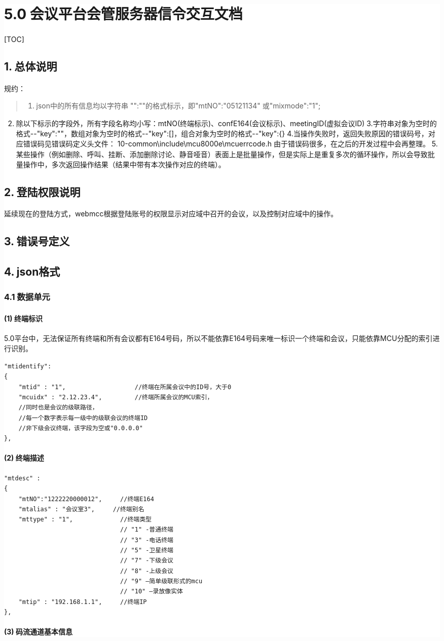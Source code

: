 
5.0 会议平台会管服务器信令交互文档
===========
[TOC]

## 1. 总体说明
规约：
>1. json中的所有信息均以字符串  "":""的格式标示，即"mtNO":"05121134"  或"mixmode":"1";
2. 除以下标示的字段外，所有字段名称均小写：mtNO(终端标示)、confE164(会议标示)、meetingID(虚拟会议ID)
 3.字符串对象为空时的格式--"key":""，数组对象为空时的格式--"key":[]，组合对象为空时的格式--"key":{}
 4.当操作失败时，返回失败原因的错误码号，对应错误码见错误码定义头文件：
 10-common\include\mcu8000e\mcuerrcode.h
 由于错误码很多，在之后的开发过程中会再整理。
 5.某些操作（例如删除、呼叫、挂断、添加删除讨论、静音哑音）表面上是批量操作，但是实际上是重复多次的循环操作，所以会导致批量操作中，多次返回操作结果（结果中带有本次操作对应的终端）。

## 2. 登陆权限说明
延续现在的登陆方式，webmcc根据登陆账号的权限显示对应域中召开的会议，以及控制对应域中的操作。

## 3. 错误号定义

## 4. json格式
### 4.1 数据单元
#### (1) 终端标识
5.0平台中，无法保证所有终端和所有会议都有E164号码，所以不能依靠E164号码来唯一标识一个终端和会议，只能依靠MCU分配的索引进行识别。

	"mtidentify":
	{
		"mtid" : "1",					//终端在所属会议中的ID号，大于0
		"mcuidx" : "2.12.23.4",			//终端所属会议的MCU索引，
		//同时也是会议的级联路径，
		//每一个数字表示每一级中的级联会议的终端ID
		//非下级会议终端，该字段为空或"0.0.0.0"
	},

#### (2) 终端描述

	"mtdesc" :
	{
		"mtNO":"1222220000012", 	//终端E164
		"mtalias" : "会议室3",		//终端别名
		"mttype" : "1",			    //终端类型
									// "1" -普通终端
									// "3" -电话终端
									// "5" -卫星终端
									// "7" -下级会议
									// "8" -上级会议
									// "9" –简单级联形式的mcu
									// "10" –录放像实体
		"mtip" : "192.168.1.1",		//终端IP
	},
#### (3) 码流通道基本信息

